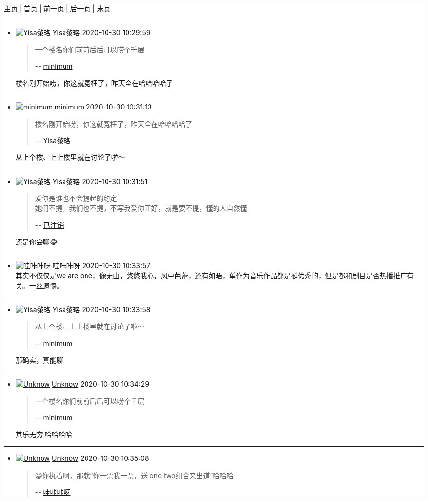 
[主页](./main.md "main.md") | [首页](./comments1-100.md "comments1-100.md") | [前一页](./comments601-700.md "comments601-700.md") | [后一页](./comments801-900.md "comments801-900.md") | [末页](./comments7601-7700.md "comments7601-7700.md")  

---
* [![Yisa黎珞](https://img3.doubanio.com/icon/u217273308-1.jpg)](https://www.douban.com/people/217273308/)    [Yisa黎珞](https://www.douban.com/people/217273308/)    2020-10-30 10:29:59  
  >一个楼名你们前前后后可以唠个千层  
  >
  >-- [minimum](https://www.douban.com/people/218236166/)  
  
  楼名刚开始唠，你这就冤枉了，昨天全在哈哈哈哈了  
---
* [![minimum](https://img3.doubanio.com/icon/u218236166-1.jpg)](https://www.douban.com/people/218236166/)    [minimum](https://www.douban.com/people/218236166/)    2020-10-30 10:31:13  
  >楼名刚开始唠，你这就冤枉了，昨天全在哈哈哈哈了  
  >
  >-- [Yisa黎珞](https://www.douban.com/people/217273308/)  
  
  从上个楼、上上楼里就在讨论了啦～  
---
* [![Yisa黎珞](https://img3.doubanio.com/icon/u217273308-1.jpg)](https://www.douban.com/people/217273308/)    [Yisa黎珞](https://www.douban.com/people/217273308/)    2020-10-30 10:31:51  
  >爱你是谁也不会提起的约定  
  >她们不提，我们也不提，不写我爱你正好，就是要不提，懂的人自然懂  
  >
  >-- [已注销](https://www.douban.com/people/187860590/)  
  
  还是你会聊😂  
---
* [![哇咔咔呀](https://img9.doubanio.com/icon/u213342632-5.jpg)](https://www.douban.com/people/213342632/)    [哇咔咔呀](https://www.douban.com/people/213342632/)    2020-10-30 10:33:57  
  其实不仅仅是we are one，像无由，悠悠我心，风中芭蕾，还有如晤，单作为音乐作品都是挺优秀的，但是都和剧目是否热播推广有关。一丝遗憾。  
---
* [![Yisa黎珞](https://img3.doubanio.com/icon/u217273308-1.jpg)](https://www.douban.com/people/217273308/)    [Yisa黎珞](https://www.douban.com/people/217273308/)    2020-10-30 10:33:58  
  >从上个楼、上上楼里就在讨论了啦～  
  >
  >-- [minimum](https://www.douban.com/people/218236166/)  
  
  那确实，真能聊  
---
* [![Unknow](https://img9.doubanio.com/icon/u219306324-4.jpg)](https://www.douban.com/people/219306324/)    [Unknow](https://www.douban.com/people/219306324/)    2020-10-30 10:34:29  
  >一个楼名你们前前后后可以唠个千层  
  >
  >-- [minimum](https://www.douban.com/people/218236166/)  
  
  其乐无穷 哈哈哈哈  
---
* [![Unknow](https://img9.doubanio.com/icon/u219306324-4.jpg)](https://www.douban.com/people/219306324/)    [Unknow](https://www.douban.com/people/219306324/)    2020-10-30 10:35:08  
  >😁你执着啊，那就“你一票我一票，送 one two组合来出道”哈哈哈  
  >
  >-- [哇咔咔呀](https://www.douban.com/people/213342632/)  
  